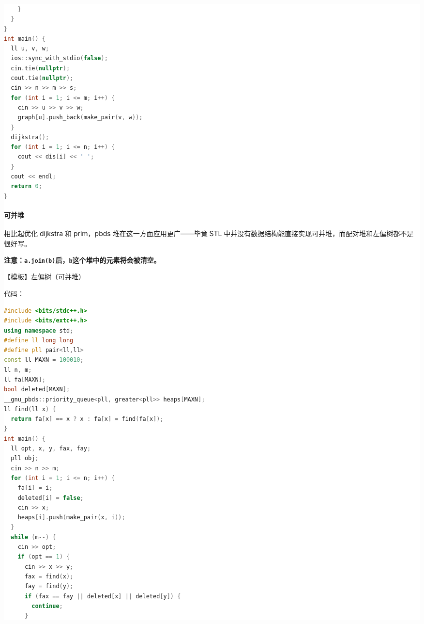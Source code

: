 ```cpp
    }
  }
}
int main() {
  ll u, v, w;
  ios::sync_with_stdio(false);
  cin.tie(nullptr);
  cout.tie(nullptr);
  cin >> n >> m >> s;
  for (int i = 1; i <= m; i++) {
    cin >> u >> v >> w;
    graph[u].push_back(make_pair(v, w));
  }
  dijkstra();
  for (int i = 1; i <= n; i++) {
    cout << dis[i] << ' ';
  }
  cout << endl;
  return 0;
}
```

#### 可并堆

相比起优化 dijkstra 和 prim，pbds 堆在这一方面应用更广——毕竟 STL 中并没有数据结构能直接实现可并堆，而配对堆和左偏树都不是很好写。

**注意：`a.join(b)`后，`b`这个堆中的元素将会被清空。**

[【模板】左偏树（可并堆）](https://www.luogu.com.cn/problem/P3377)

代码：

```cpp
#include <bits/stdc++.h>
#include <bits/extc++.h>
using namespace std;
#define ll long long
#define pll pair<ll,ll>
const ll MAXN = 100010;
ll n, m;
ll fa[MAXN];
bool deleted[MAXN];
__gnu_pbds::priority_queue<pll, greater<pll>> heaps[MAXN];
ll find(ll x) {
  return fa[x] == x ? x : fa[x] = find(fa[x]);
}
int main() {
  ll opt, x, y, fax, fay;
  pll obj;
  cin >> n >> m;
  for (int i = 1; i <= n; i++) {
    fa[i] = i;
    deleted[i] = false;
    cin >> x;
    heaps[i].push(make_pair(x, i));
  }
  while (m--) {
    cin >> opt;
    if (opt == 1) {
      cin >> x >> y;
      fax = find(x);
      fay = find(y);
      if (fax == fay || deleted[x] || deleted[y]) {
        continue;
      }
```